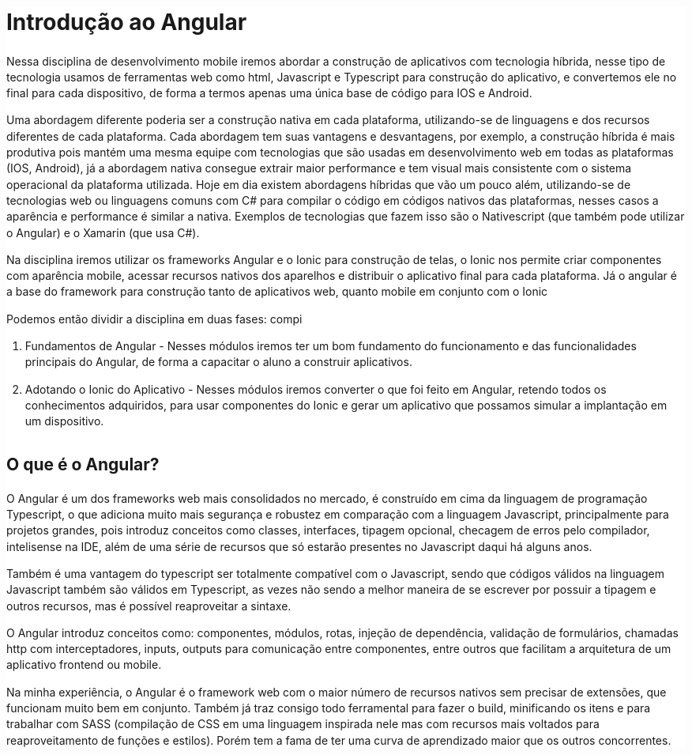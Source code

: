 # Introdução ao Angular

Nessa disciplina de desenvolvimento mobile iremos abordar a construção de aplicativos com tecnologia híbrida, nesse tipo de tecnologia usamos de ferramentas web como html, Javascript e Typescript para construção do aplicativo, e convertemos ele no final para cada dispositivo, de forma a termos apenas uma única base de código para IOS e Android.

Uma abordagem diferente poderia ser a construção nativa em cada plataforma, utilizando-se de linguagens e dos recursos diferentes de cada plataforma. Cada abordagem tem suas vantagens e desvantagens, por exemplo, a construção híbrida é mais produtiva pois mantém uma mesma equipe com tecnologias que são usadas em desenvolvimento web em todas as plataformas (IOS, Android), já a abordagem nativa consegue extrair maior performance e tem visual mais consistente com o sistema operacional da plataforma utilizada. Hoje em dia existem abordagens híbridas que vão um pouco além, utilizando-se de tecnologias web ou linguagens comuns com C# para compilar o código em códigos nativos das plataformas, nesses casos a aparência e performance é similar a nativa. Exemplos de tecnologias que fazem isso são o Nativescript (que também pode utilizar o Angular) e o Xamarin (que usa C#).

Na disciplina iremos utilizar os frameworks Angular e o Ionic para construção de telas, o Ionic nos permite criar componentes com aparência mobile, acessar recursos nativos dos aparelhos e distribuir o aplicativo final para cada plataforma. Já o angular é a base do framework para construção tanto de aplicativos web, quanto mobile em conjunto com o Ionic

Podemos então dividir a disciplina em duas fases:
compi
1) Fundamentos de Angular - Nesses módulos iremos ter um bom fundamento do funcionamento e das funcionalidades principais do Angular, de forma a capacitar o aluno a construir aplicativos.

2) Adotando o Ionic do Aplicativo - Nesses módulos iremos converter o que foi feito em Angular, retendo todos os conhecimentos adquiridos, para usar componentes do Ionic e gerar um aplicativo que possamos simular a implantação em um dispositivo.

## O que é o Angular?

O Angular é um dos frameworks web mais consolidados no mercado, é construído em cima da linguagem de programação Typescript, o que adiciona muito mais segurança e robustez em comparação com a linguagem Javascript, principalmente para projetos grandes, pois introduz conceitos como classes, interfaces, tipagem opcional, checagem de erros pelo compilador, intelisense na IDE, além de uma série de recursos que só estarão presentes no Javascript daqui há alguns anos.

Também é uma vantagem do typescript ser totalmente compatível com o Javascript, sendo que códigos válidos na linguagem Javascript também são válidos em Typescript, as vezes não sendo a melhor maneira de se escrever por possuir a tipagem e outros recursos, mas é possível reaproveitar a sintaxe.

O Angular introduz conceitos como: componentes, módulos, rotas, injeção de dependência, validação de formulários, chamadas http com interceptadores, inputs, outputs para comunicação entre componentes, entre outros que facilitam a arquitetura de um aplicativo frontend ou mobile.

Na minha experiência, o Angular é o framework web com o maior número de recursos nativos sem precisar de extensões, que funcionam muito bem em conjunto. Também já traz consigo todo ferramental para fazer o build, minificando os itens e para trabalhar com SASS (compilação de CSS em uma linguagem inspirada nele mas com recursos mais voltados para reaproveitamento de funções e estilos). Porém tem a fama de ter uma curva de aprendizado maior que os outros concorrentes.
